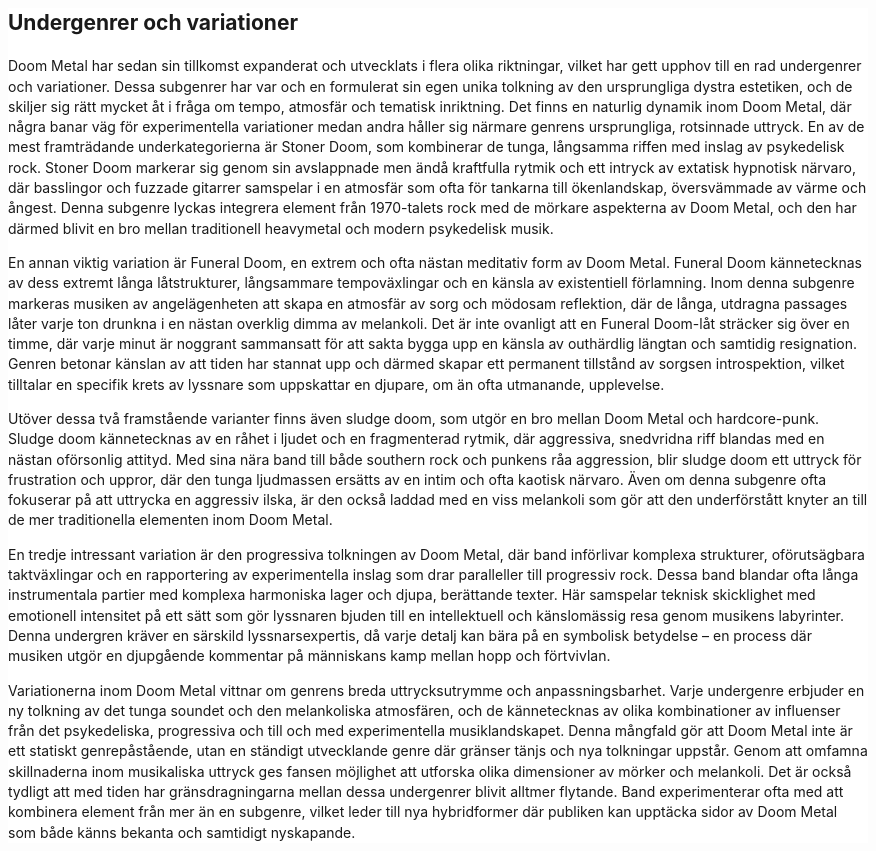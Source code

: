 
## Undergenrer och variationer

Doom Metal har sedan sin tillkomst expanderat och utvecklats i flera olika riktningar, vilket har gett upphov till en rad undergenrer och variationer. Dessa subgenrer har var och en formulerat sin egen unika tolkning av den ursprungliga dystra estetiken, och de skiljer sig rätt mycket åt i fråga om tempo, atmosfär och tematisk inriktning. Det finns en naturlig dynamik inom Doom Metal, där några banar väg för experimentella variationer medan andra håller sig närmare genrens ursprungliga, rotsinnade uttryck. En av de mest framträdande underkategorierna är Stoner Doom, som kombinerar de tunga, långsamma riffen med inslag av psykedelisk rock. Stoner Doom markerar sig genom sin avslappnade men ändå kraftfulla rytmik och ett intryck av extatisk hypnotisk närvaro, där basslingor och fuzzade gitarrer samspelar i en atmosfär som ofta för tankarna till ökenlandskap, översvämmade av värme och ångest. Denna subgenre lyckas integrera element från 1970-talets rock med de mörkare aspekterna av Doom Metal, och den har därmed blivit en bro mellan traditionell heavymetal och modern psykedelisk musik.

En annan viktig variation är Funeral Doom, en extrem och ofta nästan meditativ form av Doom Metal. Funeral Doom kännetecknas av dess extremt långa låtstrukturer, långsammare tempoväxlingar och en känsla av existentiell förlamning. Inom denna subgenre markeras musiken av angelägenheten att skapa en atmosfär av sorg och mödosam reflektion, där de långa, utdragna passages låter varje ton drunkna i en nästan overklig dimma av melankoli. Det är inte ovanligt att en Funeral Doom-låt sträcker sig över en timme, där varje minut är noggrant sammansatt för att sakta bygga upp en känsla av outhärdlig längtan och samtidig resignation. Genren betonar känslan av att tiden har stannat upp och därmed skapar ett permanent tillstånd av sorgsen introspektion, vilket tilltalar en specifik krets av lyssnare som uppskattar en djupare, om än ofta utmanande, upplevelse.

Utöver dessa två framstående varianter finns även sludge doom, som utgör en bro mellan Doom Metal och hardcore-punk. Sludge doom kännetecknas av en råhet i ljudet och en fragmenterad rytmik, där aggressiva, snedvridna riff blandas med en nästan oförsonlig attityd. Med sina nära band till både southern rock och punkens råa aggression, blir sludge doom ett uttryck för frustration och uppror, där den tunga ljudmassen ersätts av en intim och ofta kaotisk närvaro. Även om denna subgenre ofta fokuserar på att uttrycka en aggressiv ilska, är den också laddad med en viss melankoli som gör att den underförstått knyter an till de mer traditionella elementen inom Doom Metal.  

En tredje intressant variation är den progressiva tolkningen av Doom Metal, där band införlivar komplexa strukturer, oförutsägbara taktväxlingar och en rapportering av experimentella inslag som drar paralleller till progressiv rock. Dessa band blandar ofta långa instrumentala partier med komplexa harmoniska lager och djupa, berättande texter. Här samspelar teknisk skicklighet med emotionell intensitet på ett sätt som gör lyssnaren bjuden till en intellektuell och känslomässig resa genom musikens labyrinter. Denna undergren kräver en särskild lyssnarsexpertis, då varje detalj kan bära på en symbolisk betydelse – en process där musiken utgör en djupgående kommentar på människans kamp mellan hopp och förtvivlan.

Variationerna inom Doom Metal vittnar om genrens breda uttrycksutrymme och anpassningsbarhet. Varje undergenre erbjuder en ny tolkning av det tunga soundet och den melankoliska atmosfären, och de kännetecknas av olika kombinationer av influenser från det psykedeliska, progressiva och till och med experimentella musiklandskapet. Denna mångfald gör att Doom Metal inte är ett statiskt genrepåstående, utan en ständigt utvecklande genre där gränser tänjs och nya tolkningar uppstår. Genom att omfamna skillnaderna inom musikaliska uttryck ges fansen möjlighet att utforska olika dimensioner av mörker och melankoli. Det är också tydligt att med tiden har gränsdragningarna mellan dessa undergenrer blivit alltmer flytande. Band experimenterar ofta med att kombinera element från mer än en subgenre, vilket leder till nya hybridformer där publiken kan upptäcka sidor av Doom Metal som både känns bekanta och samtidigt nyskapande.
